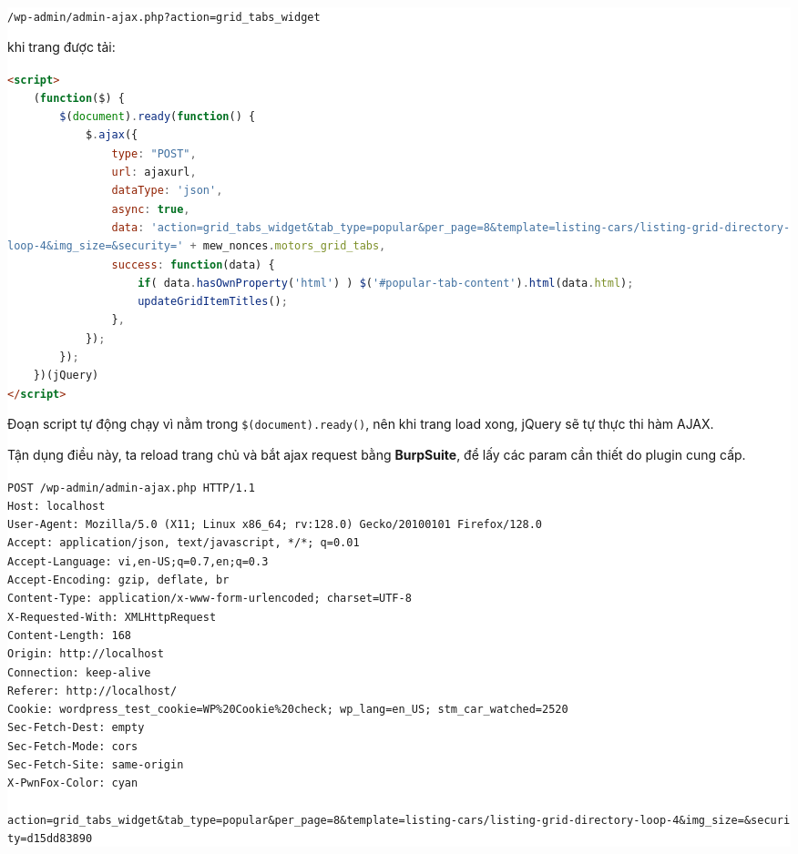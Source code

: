 ```
/wp-admin/admin-ajax.php?action=grid_tabs_widget
```

khi trang được tải:

```html
<script>
	(function($) {
		$(document).ready(function() {
			$.ajax({
				type: "POST",
				url: ajaxurl,
				dataType: 'json',
				async: true,
				data: 'action=grid_tabs_widget&tab_type=popular&per_page=8&template=listing-cars/listing-grid-directory-loop-4&img_size=&security=' + mew_nonces.motors_grid_tabs,
				success: function(data) {
					if( data.hasOwnProperty('html') ) $('#popular-tab-content').html(data.html);
					updateGridItemTitles();
				},
			});
		});
	})(jQuery)
</script>
```

Đoạn script tự động chạy vì nằm trong `$(document).ready()`, nên khi trang load xong, jQuery sẽ tự thực thi hàm AJAX.

Tận dụng điều này, ta reload trang chủ và bắt ajax request bằng **BurpSuite**, để lấy các param cần thiết do plugin cung cấp.

```http
POST /wp-admin/admin-ajax.php HTTP/1.1
Host: localhost
User-Agent: Mozilla/5.0 (X11; Linux x86_64; rv:128.0) Gecko/20100101 Firefox/128.0
Accept: application/json, text/javascript, */*; q=0.01
Accept-Language: vi,en-US;q=0.7,en;q=0.3
Accept-Encoding: gzip, deflate, br
Content-Type: application/x-www-form-urlencoded; charset=UTF-8
X-Requested-With: XMLHttpRequest
Content-Length: 168
Origin: http://localhost
Connection: keep-alive
Referer: http://localhost/
Cookie: wordpress_test_cookie=WP%20Cookie%20check; wp_lang=en_US; stm_car_watched=2520
Sec-Fetch-Dest: empty
Sec-Fetch-Mode: cors
Sec-Fetch-Site: same-origin
X-PwnFox-Color: cyan

action=grid_tabs_widget&tab_type=popular&per_page=8&template=listing-cars/listing-grid-directory-loop-4&img_size=&security=d15dd83890
```
